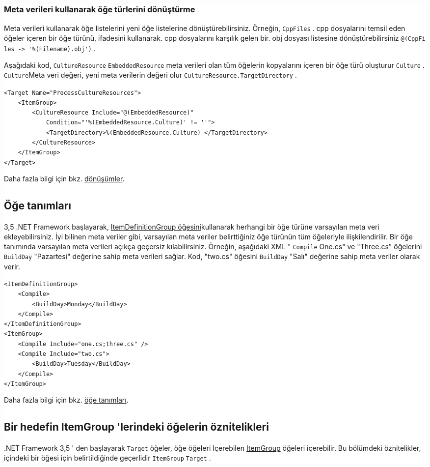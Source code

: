 ### <a name="transforming-item-types-by-using-metadata"></a><a name="BKMK_Transforming"></a> Meta verileri kullanarak öğe türlerini dönüştürme  
 Meta verileri kullanarak öğe listelerini yeni öğe listelerine dönüştürebilirsiniz. Örneğin, `CppFiles` . cpp dosyalarını temsil eden öğeler içeren bir öğe türünü, ifadesini kullanarak. cpp dosyalarını karşılık gelen bir. obj dosyası listesine dönüştürebilirsiniz `@(CppFiles -> '%(Filename).obj')` .  
  
 Aşağıdaki kod, `CultureResource` `EmbeddedResource` meta verileri olan tüm öğelerin kopyalarını içeren bir öğe türü oluşturur `Culture` . `Culture`Meta veri değeri, yeni meta verilerin değeri olur `CultureResource.TargetDirectory` .  
  
```  
<Target Name="ProcessCultureResources">  
    <ItemGroup>  
        <CultureResource Include="@(EmbeddedResource)"  
            Condition="'%(EmbeddedResource.Culture)' != ''">  
            <TargetDirectory>%(EmbeddedResource.Culture) </TargetDirectory>  
        </CultureResource>  
    </ItemGroup>  
</Target>  
```  
  
 Daha fazla bilgi için bkz. [dönüşümler](../msbuild/msbuild-transforms.md).  
  
## <a name="item-definitions"></a><a name="BKMK_ItemDefinitions"></a> Öğe tanımları  
 3,5 .NET Framework başlayarak, [ItemDefinitionGroup öğesini](../msbuild/itemdefinitiongroup-element-msbuild.md)kullanarak herhangi bir öğe türüne varsayılan meta veri ekleyebilirsiniz. İyi bilinen meta veriler gibi, varsayılan meta veriler belirttiğiniz öğe türünün tüm öğeleriyle ilişkilendirilir. Bir öğe tanımında varsayılan meta verileri açıkça geçersiz kılabilirsiniz. Örneğin, aşağıdaki XML " `Compile` One.cs" ve "Three.cs" öğelerini `BuildDay` "Pazartesi" değerine sahip meta verileri sağlar. Kod, "two.cs" öğesini `BuildDay` "Salı" değerine sahip meta veriler olarak verir.  
  
```  
<ItemDefinitionGroup>  
    <Compile>  
        <BuildDay>Monday</BuildDay>  
    </Compile>  
</ItemDefinitionGroup>  
<ItemGroup>  
    <Compile Include="one.cs;three.cs" />  
    <Compile Include="two.cs">  
        <BuildDay>Tuesday</BuildDay>  
    </Compile>  
</ItemGroup>  
```  
  
 Daha fazla bilgi için bkz. [öğe tanımları](../msbuild/item-definitions.md).  
  
## <a name="attributes-for-items-in-an-itemgroup-of-a-target"></a><a name="BKMK_AttributesWithinTargets"></a> Bir hedefin ItemGroup 'lerindeki öğelerin öznitelikleri  
 .NET Framework 3,5 ' den başlayarak `Target` öğeler, öğe öğeleri Içerebilen [ItemGroup](../msbuild/itemgroup-element-msbuild.md) öğeleri içerebilir. Bu bölümdeki öznitelikler, içindeki bir öğesi için belirtildiğinde geçerlidir `ItemGroup` `Target` .  
  